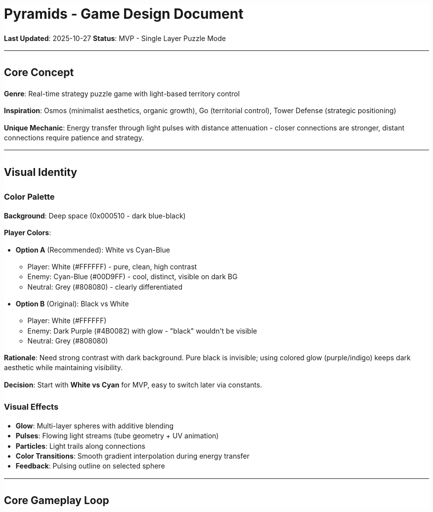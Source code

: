 # Pyramids - Game Design Document

**Last Updated**: 2025-10-27
**Status**: MVP - Single Layer Puzzle Mode

---

## Core Concept

**Genre**: Real-time strategy puzzle game with light-based territory control

**Inspiration**: Osmos (minimalist aesthetics, organic growth), Go (territorial control), Tower Defense (strategic positioning)

**Unique Mechanic**: Energy transfer through light pulses with distance attenuation - closer connections are stronger, distant connections require patience and strategy.

---

## Visual Identity

### Color Palette

**Background**: Deep space (0x000510 - dark blue-black)

**Player Colors**:
- **Option A** (Recommended): White vs Cyan-Blue
  - Player: White (#FFFFFF) - pure, clean, high contrast
  - Enemy: Cyan-Blue (#00D9FF) - cool, distinct, visible on dark BG
  - Neutral: Grey (#808080) - clearly differentiated

- **Option B** (Original): Black vs White
  - Player: White (#FFFFFF)
  - Enemy: Dark Purple (#4B0082) with glow - "black" wouldn't be visible
  - Neutral: Grey (#808080)

**Rationale**: Need strong contrast with dark background. Pure black is invisible; using colored glow (purple/indigo) keeps dark aesthetic while maintaining visibility.

**Decision**: Start with **White vs Cyan** for MVP, easy to switch later via constants.

### Visual Effects
- **Glow**: Multi-layer spheres with additive blending
- **Pulses**: Flowing light streams (tube geometry + UV animation)
- **Particles**: Light trails along connections
- **Color Transitions**: Smooth gradient interpolation during energy transfer
- **Feedback**: Pulsing outline on selected sphere

---

## Core Gameplay Loop
